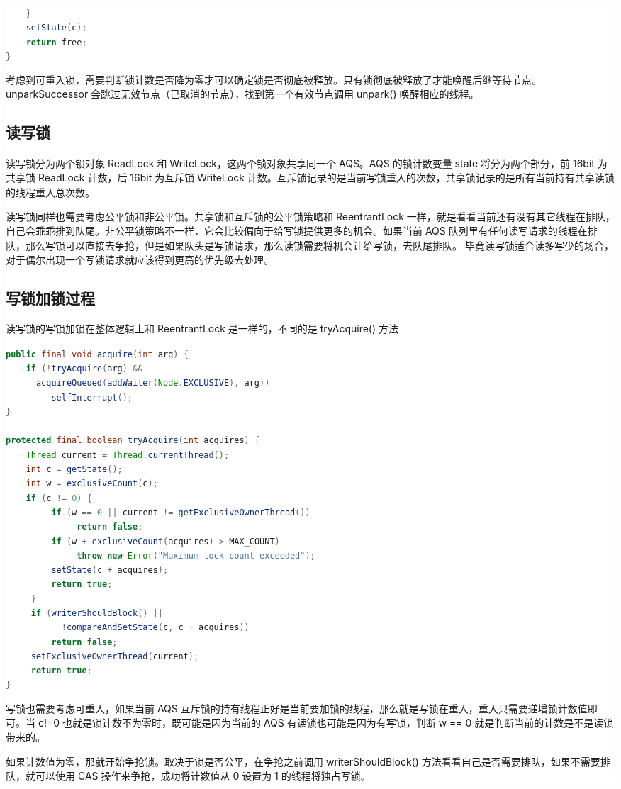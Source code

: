 ```java
    }
    setState(c);
    return free;
}
```

考虑到可重入锁，需要判断锁计数是否降为零才可以确定锁是否彻底被释放。只有锁彻底被释放了才能唤醒后继等待节点。unparkSuccessor 会跳过无效节点（已取消的节点），找到第一个有效节点调用 unpark() 唤醒相应的线程。

## 读写锁

读写锁分为两个锁对象 ReadLock 和 WriteLock，这两个锁对象共享同一个 AQS。AQS 的锁计数变量 state 将分为两个部分，前 16bit 为共享锁 ReadLock 计数，后 16bit 为互斥锁 WriteLock 计数。互斥锁记录的是当前写锁重入的次数，共享锁记录的是所有当前持有共享读锁的线程重入总次数。

读写锁同样也需要考虑公平锁和非公平锁。共享锁和互斥锁的公平锁策略和 ReentrantLock 一样，就是看看当前还有没有其它线程在排队，自己会乖乖排到队尾。非公平锁策略不一样，它会比较偏向于给写锁提供更多的机会。如果当前 AQS 队列里有任何读写请求的线程在排队，那么写锁可以直接去争抢，但是如果队头是写锁请求，那么读锁需要将机会让给写锁，去队尾排队。 毕竟读写锁适合读多写少的场合，对于偶尔出现一个写锁请求就应该得到更高的优先级去处理。

## 写锁加锁过程

读写锁的写锁加锁在整体逻辑上和 ReentrantLock 是一样的，不同的是 tryAcquire() 方法

```java
public final void acquire(int arg) {
    if (!tryAcquire(arg) &&
      acquireQueued(addWaiter(Node.EXCLUSIVE), arg))
         selfInterrupt();
}

protected final boolean tryAcquire(int acquires) {
    Thread current = Thread.currentThread();
    int c = getState();
    int w = exclusiveCount(c);
    if (c != 0) {
         if (w == 0 || current != getExclusiveOwnerThread())
              return false;
         if (w + exclusiveCount(acquires) > MAX_COUNT)
              throw new Error("Maximum lock count exceeded");
         setState(c + acquires);
         return true;
     }
     if (writerShouldBlock() ||
           !compareAndSetState(c, c + acquires))
         return false;
     setExclusiveOwnerThread(current);
     return true;
}
```

写锁也需要考虑可重入，如果当前 AQS 互斥锁的持有线程正好是当前要加锁的线程，那么就是写锁在重入，重入只需要递增锁计数值即可。当 c!=0 也就是锁计数不为零时，既可能是因为当前的 AQS 有读锁也可能是因为有写锁，判断 w == 0 就是判断当前的计数是不是读锁带来的。

如果计数值为零，那就开始争抢锁。取决于锁是否公平，在争抢之前调用 writerShouldBlock() 方法看看自己是否需要排队，如果不需要排队，就可以使用 CAS 操作来争抢，成功将计数值从 0 设置为 1 的线程将独占写锁。
